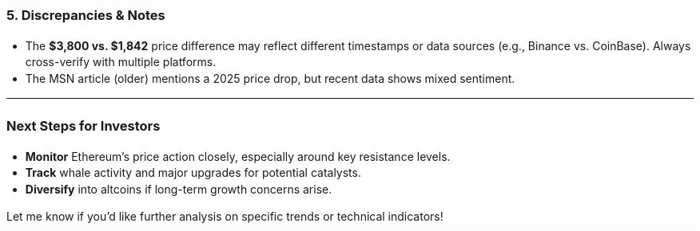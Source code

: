 
### **5. Discrepancies & Notes**  
- The **$3,800 vs. $1,842** price difference may reflect different timestamps or data sources (e.g., Binance vs. CoinBase). Always cross-verify with multiple platforms.  
- The MSN article (older) mentions a 2025 price drop, but recent data shows mixed sentiment.  

---

### **Next Steps for Investors**  
- **Monitor** Ethereum’s price action closely, especially around key resistance levels.  
- **Track** whale activity and major upgrades for potential catalysts.  
- **Diversify** into altcoins if long-term growth concerns arise.  

Let me know if you’d like further analysis on specific trends or technical indicators!